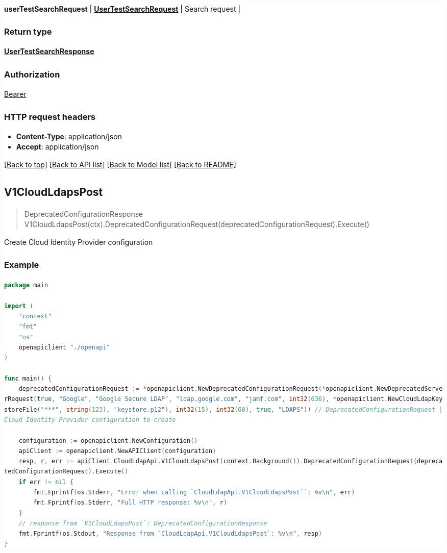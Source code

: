  **userTestSearchRequest** | [**UserTestSearchRequest**](UserTestSearchRequest.md) | Search request | 

### Return type

[**UserTestSearchResponse**](UserTestSearchResponse.md)

### Authorization

[Bearer](../README.md#Bearer)

### HTTP request headers

- **Content-Type**: application/json
- **Accept**: application/json

[[Back to top]](#) [[Back to API list]](../README.md#documentation-for-api-endpoints)
[[Back to Model list]](../README.md#documentation-for-models)
[[Back to README]](../README.md)


## V1CloudLdapsPost

> DeprecatedConfigurationResponse V1CloudLdapsPost(ctx).DeprecatedConfigurationRequest(deprecatedConfigurationRequest).Execute()

Create Cloud Identity Provider configuration



### Example

```go
package main

import (
    "context"
    "fmt"
    "os"
    openapiclient "./openapi"
)

func main() {
    deprecatedConfigurationRequest := *openapiclient.NewDeprecatedConfigurationRequest(*openapiclient.NewDeprecatedServerRequest(true, "Google", "Google Secure LDAP", "ldap.google.com", "jamf.com", int32(636), *openapiclient.NewCloudLdapKeystoreFile("***", string(123), "keystore.p12"), int32(15), int32(60), true, "LDAPS")) // DeprecatedConfigurationRequest | Cloud Identity Provider configuration to create

    configuration := openapiclient.NewConfiguration()
    apiClient := openapiclient.NewAPIClient(configuration)
    resp, r, err := apiClient.CloudLdapApi.V1CloudLdapsPost(context.Background()).DeprecatedConfigurationRequest(deprecatedConfigurationRequest).Execute()
    if err != nil {
        fmt.Fprintf(os.Stderr, "Error when calling `CloudLdapApi.V1CloudLdapsPost``: %v\n", err)
        fmt.Fprintf(os.Stderr, "Full HTTP response: %v\n", r)
    }
    // response from `V1CloudLdapsPost`: DeprecatedConfigurationResponse
    fmt.Fprintf(os.Stdout, "Response from `CloudLdapApi.V1CloudLdapsPost`: %v\n", resp)
}
```
